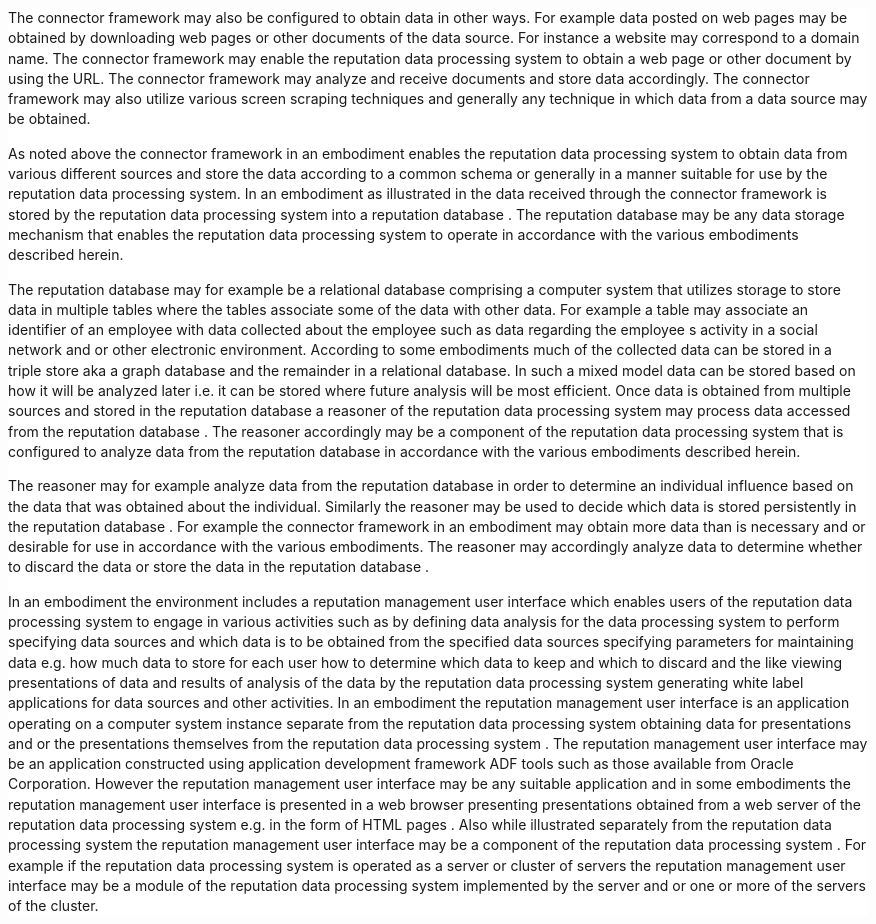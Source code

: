 The connector framework may also be configured to obtain data in other ways. For example data posted on web pages may be obtained by downloading web pages or other documents of the data source. For instance a website may correspond to a domain name. The connector framework may enable the reputation data processing system to obtain a web page or other document by using the URL. The connector framework may analyze and receive documents and store data accordingly. The connector framework may also utilize various screen scraping techniques and generally any technique in which data from a data source may be obtained.

As noted above the connector framework in an embodiment enables the reputation data processing system to obtain data from various different sources and store the data according to a common schema or generally in a manner suitable for use by the reputation data processing system. In an embodiment as illustrated in the data received through the connector framework is stored by the reputation data processing system into a reputation database . The reputation database may be any data storage mechanism that enables the reputation data processing system to operate in accordance with the various embodiments described herein.

The reputation database may for example be a relational database comprising a computer system that utilizes storage to store data in multiple tables where the tables associate some of the data with other data. For example a table may associate an identifier of an employee with data collected about the employee such as data regarding the employee s activity in a social network and or other electronic environment. According to some embodiments much of the collected data can be stored in a triple store aka a graph database and the remainder in a relational database. In such a mixed model data can be stored based on how it will be analyzed later i.e. it can be stored where future analysis will be most efficient. Once data is obtained from multiple sources and stored in the reputation database a reasoner of the reputation data processing system may process data accessed from the reputation database . The reasoner accordingly may be a component of the reputation data processing system that is configured to analyze data from the reputation database in accordance with the various embodiments described herein.

The reasoner may for example analyze data from the reputation database in order to determine an individual influence based on the data that was obtained about the individual. Similarly the reasoner may be used to decide which data is stored persistently in the reputation database . For example the connector framework in an embodiment may obtain more data than is necessary and or desirable for use in accordance with the various embodiments. The reasoner may accordingly analyze data to determine whether to discard the data or store the data in the reputation database .

In an embodiment the environment includes a reputation management user interface which enables users of the reputation data processing system to engage in various activities such as by defining data analysis for the data processing system to perform specifying data sources and which data is to be obtained from the specified data sources specifying parameters for maintaining data e.g. how much data to store for each user how to determine which data to keep and which to discard and the like viewing presentations of data and results of analysis of the data by the reputation data processing system generating white label applications for data sources and other activities. In an embodiment the reputation management user interface is an application operating on a computer system instance separate from the reputation data processing system obtaining data for presentations and or the presentations themselves from the reputation data processing system . The reputation management user interface may be an application constructed using application development framework ADF tools such as those available from Oracle Corporation. However the reputation management user interface may be any suitable application and in some embodiments the reputation management user interface is presented in a web browser presenting presentations obtained from a web server of the reputation data processing system e.g. in the form of HTML pages . Also while illustrated separately from the reputation data processing system the reputation management user interface may be a component of the reputation data processing system . For example if the reputation data processing system is operated as a server or cluster of servers the reputation management user interface may be a module of the reputation data processing system implemented by the server and or one or more of the servers of the cluster.
